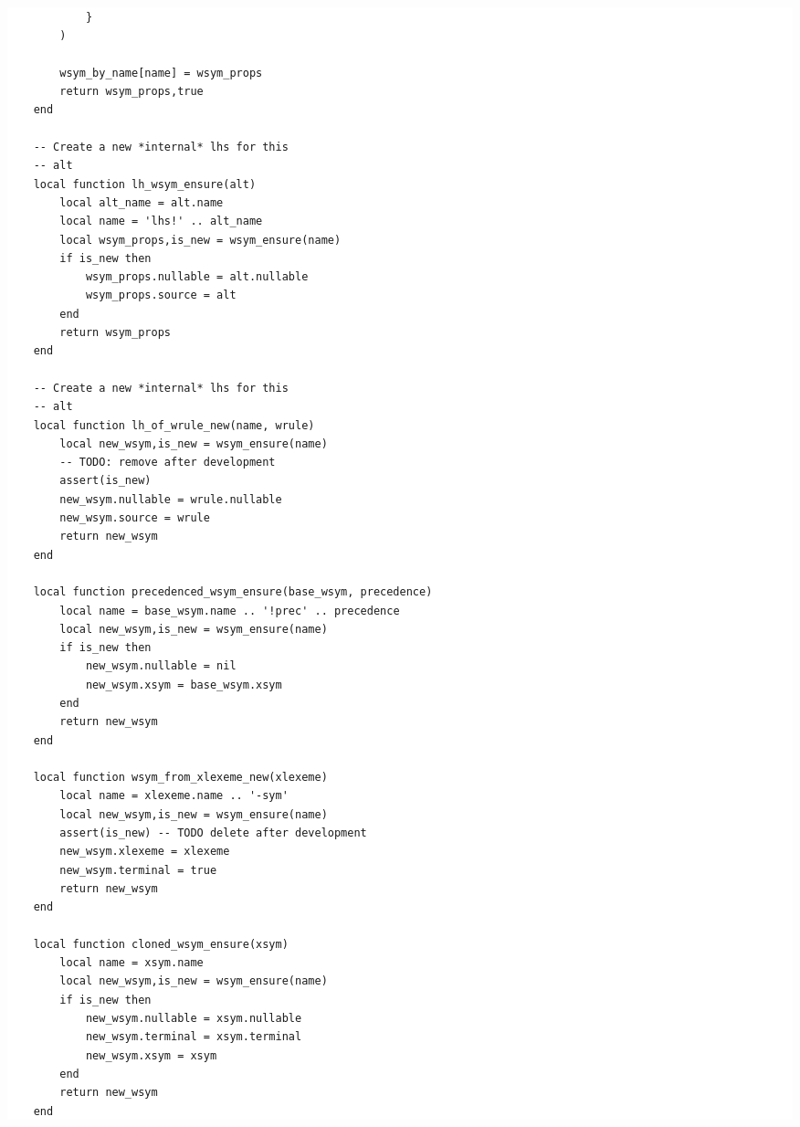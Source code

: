 ```
            }
        )

        wsym_by_name[name] = wsym_props
        return wsym_props,true
    end

    -- Create a new *internal* lhs for this
    -- alt
    local function lh_wsym_ensure(alt)
        local alt_name = alt.name
        local name = 'lhs!' .. alt_name
        local wsym_props,is_new = wsym_ensure(name)
        if is_new then
            wsym_props.nullable = alt.nullable
            wsym_props.source = alt
        end
        return wsym_props
    end

    -- Create a new *internal* lhs for this
    -- alt
    local function lh_of_wrule_new(name, wrule)
        local new_wsym,is_new = wsym_ensure(name)
        -- TODO: remove after development
        assert(is_new)
        new_wsym.nullable = wrule.nullable
        new_wsym.source = wrule
        return new_wsym
    end

    local function precedenced_wsym_ensure(base_wsym, precedence)
        local name = base_wsym.name .. '!prec' .. precedence
        local new_wsym,is_new = wsym_ensure(name)
        if is_new then
            new_wsym.nullable = nil
            new_wsym.xsym = base_wsym.xsym
        end
        return new_wsym
    end

    local function wsym_from_xlexeme_new(xlexeme)
        local name = xlexeme.name .. '-sym'
        local new_wsym,is_new = wsym_ensure(name)
        assert(is_new) -- TODO delete after development
        new_wsym.xlexeme = xlexeme
        new_wsym.terminal = true
        return new_wsym
    end

    local function cloned_wsym_ensure(xsym)
        local name = xsym.name
        local new_wsym,is_new = wsym_ensure(name)
        if is_new then
            new_wsym.nullable = xsym.nullable
            new_wsym.terminal = xsym.terminal
            new_wsym.xsym = xsym
        end
        return new_wsym
    end

```
